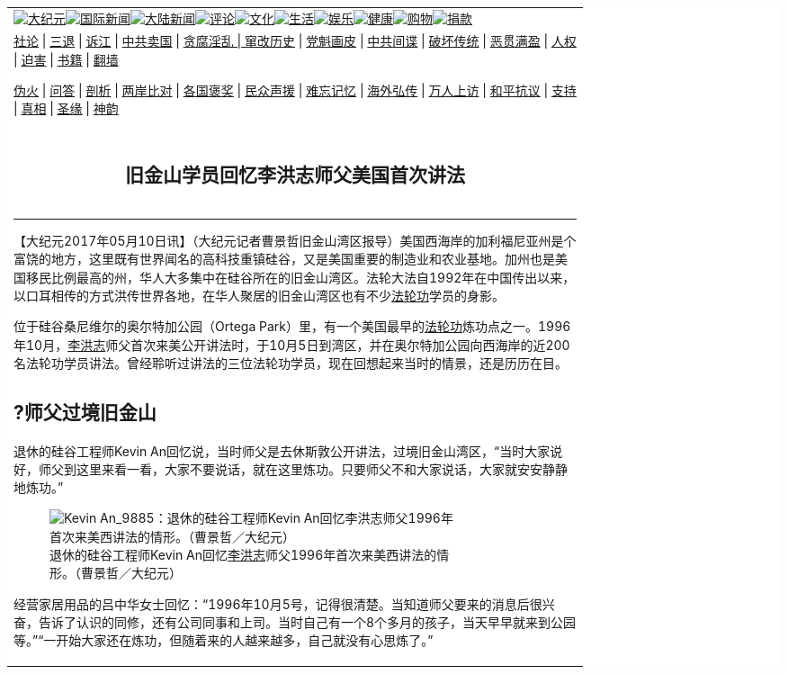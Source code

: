 <a name="1" id="1" target="_blank"></a><span id="1"></span>
<table border="0"><tr><td colspan="2" VALIGN=TOP><a href="https://github.com/asdfghy6/djy/blob/master/gb/nsc413.md#1"><img src="https://raw.githubusercontent.com/asdfghy6/1/master/t/djy/1.jpg" title="大纪元"></a><a href="https://github.com/asdfghy6/djy/blob/master/gb/n24hr.md#1"><img src="https://raw.githubusercontent.com/asdfghy6/1/master/t/djy/3.jpg" title="国际新闻"></a><a href="https://github.com/asdfghy6/djy/blob/master/gb/nsc413.md#1"><img src="https://raw.githubusercontent.com/asdfghy6/1/master/t/djy/4.jpg" title="大陆新闻"></a><a href="https://github.com/asdfghy6/djy/blob/master/gb/news392.md#1"><img src="https://raw.githubusercontent.com/asdfghy6/1/master/t/djy/5.jpg" title="评论"></a><a href="https://github.com/asdfghy6/djy/blob/master/gb/news2007.md#1"><img src="https://raw.githubusercontent.com/asdfghy6/1/master/t/djy/6.jpg" title="文化"></a><a href="https://github.com/asdfghy6/djy/blob/master/gb/news2008.md#1"><img src="https://raw.githubusercontent.com/asdfghy6/1/master/t/djy/7.jpg" title="生活"></a><a href="https://github.com/asdfghy6/djy/blob/master/gb/ncyule.md#1"><img src="https://raw.githubusercontent.com/asdfghy6/1/master/t/djy/8.jpg" title="娱乐"></a><a href="https://github.com/asdfghy6/djy/blob/master/gb/nsc1002.md#1"><img src="https://raw.githubusercontent.com/asdfghy6/1/master/t/djy/9.jpg" title="健康"><a href="https://www.youlucky.com"><img src="https://raw.githubusercontent.com/asdfghy6/1/master/t/djy/10.jpg" title="购物"></a><a href="https://www.supportepoch.org/donation?utm_medium=epochtimes&utm_source=referral&utm_campaign=donate_button_djyhomepage"><img src="https://raw.githubusercontent.com/asdfghy6/1/master/t/djy/12.jpg" title="捐款"></a></td></tr>
<tr><td colspan="2" VALIGN=TOP><a target="_blank" href="https://git.io/fjCRf">社论</a> | <a target="_blank" href="https://github.com/asdfghy6/djy/blob/master/gb/nf5657.md#1">三退</a> | <a target="_blank" href="https://github.com/asdfghy6/djy/blob/master/gb/nf6123.md#1">诉江</a> | <a target="_blank" href="https://github.com/asdfghy6/djy/blob/master/gb/nf1176117.md#1">中共卖国</a> | <a target="_blank" href="https://github.com/asdfghy6/djy/blob/master/gb/nf5773.md#1">贪腐淫乱 | <a target="_blank" href="https://github.com/asdfghy6/djy/blob/master/gb/nf1176115.md#1">窜改历史</a> | <a target="_blank" href="https://github.com/asdfghy6/djy/blob/master/gb/nf1176107.md#1">党魁画皮</a> | <a target="_blank" href="https://github.com/asdfghy6/djy/blob/master/gb/nf1320400.md#1">中共间谍</a> | <a target="_blank" href="https://github.com/asdfghy6/djy/blob/master/gb/nf1176114.md#1">破坏传统</a> | <a target="_blank" href="https://github.com/asdfghy6/djy/blob/master/gb/nf5287.md#1">恶贯满盈</a> | <a target="_blank" href="https://github.com/asdfghy6/djy/blob/master/gb/ncid278.md#1">人权</a> | <a target="_blank" href="https://github.com/asdfghy6/djy/blob/master/gb/nf1176111.md#1">迫害</a> | <a target="_blank" href="https://github.com/asdfghy6/djy/blob/master/gb/nf1235328.md#1">书籍</a> | <a target="_blank" href="https://github.com/asdfghy6/fq/blob/master/README.md?zsrh#1">翻墙</a></p><p><a target="_blank" href="https://github.com/asdfghy6/djy/blob/master/gb/nf5562.md#1">伪火</a> | <a target="_blank" href="https://github.com/asdfghy6/djy/blob/master/gb/nf4378.md#1">问答</a> | <a target="_blank" href="https://github.com/asdfghy6/djy/blob/master/gb/nf5792.md#1">剖析</a> | <a target="_blank" href="https://github.com/asdfghy6/djy/blob/master/gb/nf5735.md#1">两岸比对</a> | <a target="_blank" href="https://github.com/asdfghy6/djy/blob/master/gb/nf6119.md#1">各国褒奖</a> | <a target="_blank" href="https://github.com/asdfghy6/djy/blob/master/gb/nf6120.md#1">民众声援</a> | <a target="_blank" href="https://github.com/asdfghy6/djy/blob/master/gb/nf1188594.md#1">难忘记忆</a> | <a target="_blank" href="https://github.com/asdfghy6/djy/blob/master/gb/nf3180.md#1">海外弘传</a> | <a target="_blank" href="https://github.com/asdfghy6/djy/blob/master/gb/nf5410.md#1">万人上访</a> | <a target="_blank" href="https://github.com/asdfghy6/ntdtv/blob/master/gb/prog1530_1.md#1">和平抗议</a> | <a target="_blank" href="https://github.com/asdfghy6/djy/blob/master/gb/nf4386.md#1">支持</a> | <a target="_blank" href="https://github.com/asdfghy6/djy/blob/master/gb/nf4389.md#1">真相</a> | <a target="_blank" href="https://github.com/asdfghy6/djy/blob/master/gb/nf5790.md#1">圣缘</a> | <a target="_blank" href="https://github.com/asdfghy6/djy/blob/master/gb/nf4786.md#1">神韵</a></td></tr>
<tr><td VALIGN=TOP width="626"><h2 align=center>旧金山学员回忆李洪志师父美国首次讲法</h2>

<h6></h6>
<hr>
<p>【大纪元2017年05月10日讯】（大纪元记者曹景哲旧金山湾区报导）美国西海岸的加利福尼亚州是个富饶的地方，这里既有世界闻名的高科技重镇硅谷，又是美国重要的制造业和农业基地。加州也是美国移民比例最高的州，华人大多集中在硅谷所在的旧金山湾区。法轮大法自1992年在中国传出以来，以口耳相传的方式洪传世界各地，在华人聚居的旧金山湾区也有不少<a href="https://github.com/asdfghy6/djy/blob/master/gb/tag/%E6%B3%95%E8%BD%AE%E5%8A%9F.md">法轮功</a>学员的身影。</p>
<p>位于硅谷桑尼维尔的奥尔特加公园（Ortega Park）里，有一个美国最早的<a href="https://github.com/asdfghy6/djy/blob/master/gb/tag/%E6%B3%95%E8%BD%AE%E5%8A%9F.md">法轮功</a>炼功点之一。1996年10月，<a href="https://github.com/asdfghy6/djy/blob/master/gb/tag/%E6%9D%8E%E6%B4%AA%E5%BF%97.md">李洪志</a>师父首次来美公开讲法时，于10月5日到湾区，并在奥尔特加公园向西海岸的近200名法轮功学员讲法。曾经聆听过讲法的三位法轮功学员，现在回想起来当时的情景，还是历历在目。</p>
<h2>?师父过境旧金山</h2>
<p>退休的硅谷工程师Kevin An回忆说，当时师父是去休斯敦公开讲法，过境旧金山湾区，“当时大家说好，师父到这里来看一看，大家不要说话，就在这里炼功。只要师父不和大家说话，大家就安安静静地炼功。”</p>
<figure id="attachment_9128612" style="width: 450px" class="wp-caption aligncenter"><img class="size-medium wp-image-9128612" src="http://i.epochtimes.com/assets/uploads/2017/05/Kevin-An_9885-450x300.jpg" alt="Kevin An_9885：退休的硅谷工程师Kevin An回忆李洪志师父1996年首次来美西讲法的情形。（曹景哲／大纪元）" width="450" b="300" /><figcaption class="wp-caption-text">退休的硅谷工程师Kevin An回忆<a href="https://github.com/asdfghy6/djy/blob/master/gb/tag/%E6%9D%8E%E6%B4%AA%E5%BF%97.md">李洪志</a>师父1996年首次来美西讲法的情形。（曹景哲／大纪元）</figcaption></figure>
<p>经营家居用品的吕中华女士回忆：“1996年10月5号，记得很清楚。当知道师父要来的消息后很兴奋，告诉了认识的同修，还有公司同事和上司。当时自己有一个8个多月的孩子，当天早早就来到公园等。”“一开始大家还在炼功，但随着来的人越来越多，自己就没有心思炼了。”</p>